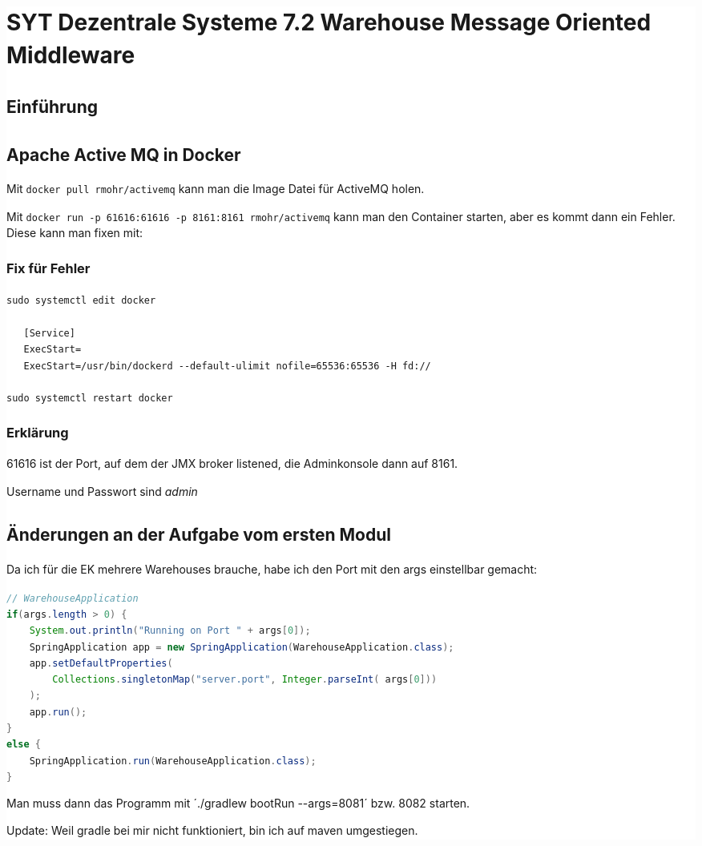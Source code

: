 # SYT Dezentrale Systeme 7.2 Warehouse Message Oriented Middleware

## Einführung

## Apache Active MQ in Docker

Mit `docker pull rmohr/activemq` kann man die Image Datei für ActiveMQ holen.

Mit `docker run -p 61616:61616 -p 8161:8161 rmohr/activemq` kann man den Container starten, aber 
es kommt dann ein Fehler. Diese kann man fixen mit:

### Fix für Fehler

```
sudo systemctl edit docker

   [Service]
   ExecStart=
   ExecStart=/usr/bin/dockerd --default-ulimit nofile=65536:65536 -H fd://

sudo systemctl restart docker
```

### Erklärung

61616 ist der Port, auf dem der JMX broker listened, die Adminkonsole dann auf 8161.

Username und Passwort sind *admin*

## Änderungen an der Aufgabe vom ersten Modul

Da ich für die EK mehrere Warehouses brauche, habe ich den Port mit den args einstellbar gemacht:

```java
// WarehouseApplication
if(args.length > 0) {
    System.out.println("Running on Port " + args[0]);
    SpringApplication app = new SpringApplication(WarehouseApplication.class);
    app.setDefaultProperties(
        Collections.singletonMap("server.port", Integer.parseInt( args[0]))
    );
    app.run();
}
else {
    SpringApplication.run(WarehouseApplication.class);
}
```

Man muss dann das Programm mit ´./gradlew bootRun --args=8081´ bzw. 8082 starten.

Update: Weil gradle bei mir nicht funktioniert, bin ich auf maven umgestiegen.
